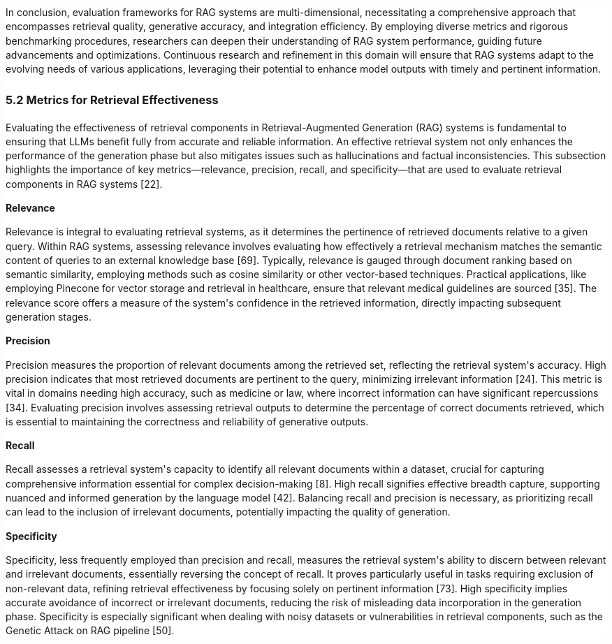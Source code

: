 In conclusion, evaluation frameworks for RAG systems are multi-dimensional, necessitating a comprehensive approach that encompasses retrieval quality, generative accuracy, and integration efficiency. By employing diverse metrics and rigorous benchmarking procedures, researchers can deepen their understanding of RAG system performance, guiding future advancements and optimizations. Continuous research and refinement in this domain will ensure that RAG systems adapt to the evolving needs of various applications, leveraging their potential to enhance model outputs with timely and pertinent information.

### 5.2 Metrics for Retrieval Effectiveness

Evaluating the effectiveness of retrieval components in Retrieval-Augmented Generation (RAG) systems is fundamental to ensuring that LLMs benefit fully from accurate and reliable information. An effective retrieval system not only enhances the performance of the generation phase but also mitigates issues such as hallucinations and factual inconsistencies. This subsection highlights the importance of key metrics—relevance, precision, recall, and specificity—that are used to evaluate retrieval components in RAG systems [22].

**Relevance**

Relevance is integral to evaluating retrieval systems, as it determines the pertinence of retrieved documents relative to a given query. Within RAG systems, assessing relevance involves evaluating how effectively a retrieval mechanism matches the semantic content of queries to an external knowledge base [69]. Typically, relevance is gauged through document ranking based on semantic similarity, employing methods such as cosine similarity or other vector-based techniques. Practical applications, like employing Pinecone for vector storage and retrieval in healthcare, ensure that relevant medical guidelines are sourced [35]. The relevance score offers a measure of the system's confidence in the retrieved information, directly impacting subsequent generation stages.

**Precision**

Precision measures the proportion of relevant documents among the retrieved set, reflecting the retrieval system's accuracy. High precision indicates that most retrieved documents are pertinent to the query, minimizing irrelevant information [24]. This metric is vital in domains needing high accuracy, such as medicine or law, where incorrect information can have significant repercussions [34]. Evaluating precision involves assessing retrieval outputs to determine the percentage of correct documents retrieved, which is essential to maintaining the correctness and reliability of generative outputs.

**Recall**

Recall assesses a retrieval system's capacity to identify all relevant documents within a dataset, crucial for capturing comprehensive information essential for complex decision-making [8]. High recall signifies effective breadth capture, supporting nuanced and informed generation by the language model [42]. Balancing recall and precision is necessary, as prioritizing recall can lead to the inclusion of irrelevant documents, potentially impacting the quality of generation.

**Specificity**

Specificity, less frequently employed than precision and recall, measures the retrieval system's ability to discern between relevant and irrelevant documents, essentially reversing the concept of recall. It proves particularly useful in tasks requiring exclusion of non-relevant data, refining retrieval effectiveness by focusing solely on pertinent information [73]. High specificity implies accurate avoidance of incorrect or irrelevant documents, reducing the risk of misleading data incorporation in the generation phase. Specificity is especially significant when dealing with noisy datasets or vulnerabilities in retrieval components, such as the Genetic Attack on RAG pipeline [50].
